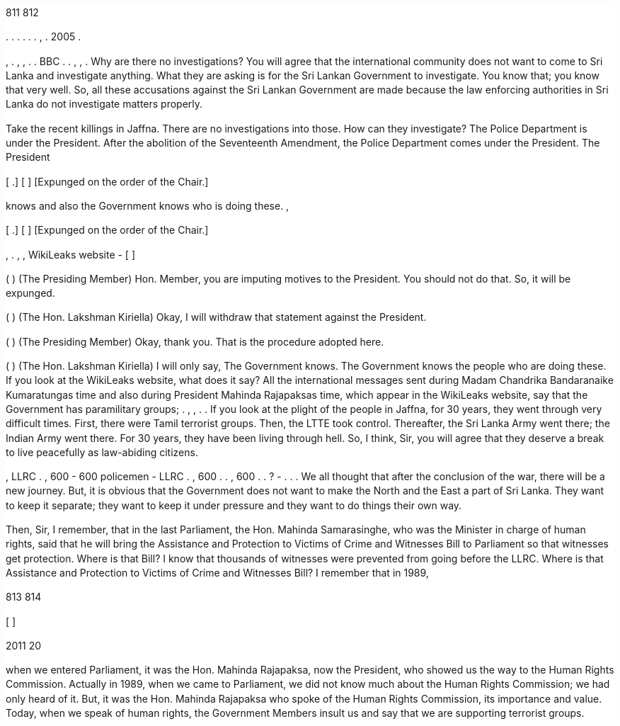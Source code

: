 811 812

. . . . . . , . 2005 .

, . , , . . BBC . . , , . Why are there no investigations? You will agree that the international community does not want to come to Sri Lanka and investigate anything. What they are asking is for the Sri Lankan Government to investigate. You know that; you know that very well. So, all these accusations against the Sri Lankan Government are made because the law enforcing authorities in Sri Lanka do not investigate matters properly.

Take the recent killings in Jaffna. There are no investigations into those. How can they investigate? The Police Department is under the President. After the abolition of the Seventeenth Amendment, the Police Department comes under the President. The President

[ .] [ ] [Expunged on the order of the Chair.]

knows and also the Government knows who is doing these. ,

[ .] [ ] [Expunged on the order of the Chair.]

, . , , WikiLeaks website - [ ]

( ) (The Presiding Member) Hon. Member, you are imputing motives to the President. You should not do that. So, it will be expunged.

( ) (The Hon. Lakshman Kiriella) Okay, I will withdraw that statement against the President.

( ) (The Presiding Member) Okay, thank you. That is the procedure adopted here.

( ) (The Hon. Lakshman Kiriella) I will only say, The Government knows. The Government knows the people who are doing these. If you look at the WikiLeaks website, what does it say? All the international messages sent during Madam Chandrika Bandaranaike Kumaratungas time and also during President Mahinda Rajapaksas time, which appear in the WikiLeaks website, say that the Government has paramilitary groups; . , , . . If you look at the plight of the people in Jaffna, for 30 years, they went through very difficult times. First, there were Tamil terrorist groups. Then, the LTTE took control. Thereafter, the Sri Lanka Army went there; the Indian Army went there. For 30 years, they have been living through hell. So, I think, Sir, you will agree that they deserve a break to live peacefully as law-abiding citizens.

, LLRC . , 600 - 600 policemen - LLRC . , 600 . . , 600 . . ? - . . . We all thought that after the conclusion of the war, there will be a new journey. But, it is obvious that the Government does not want to make the North and the East a part of Sri Lanka. They want to keep it separate; they want to keep it under pressure and they want to do things their own way.

Then, Sir, I remember, that in the last Parliament, the Hon. Mahinda Samarasinghe, who was the Minister in charge of human rights, said that he will bring the Assistance and Protection to Victims of Crime and Witnesses Bill to Parliament so that witnesses get protection. Where is that Bill? I know that thousands of witnesses were prevented from going before the LLRC. Where is that Assistance and Protection to Victims of Crime and Witnesses Bill? I remember that in 1989,

813 814

[ ]

2011 20

when we entered Parliament, it was the Hon. Mahinda Rajapaksa, now the President, who showed us the way to the Human Rights Commission. Actually in 1989, when we came to Parliament, we did not know much about the Human Rights Commission; we had only heard of it. But, it was the Hon. Mahinda Rajapaksa who spoke of the Human Rights Commission, its importance and value. Today, when we speak of human rights, the Government Members insult us and say that we are supporting terrorist groups.
